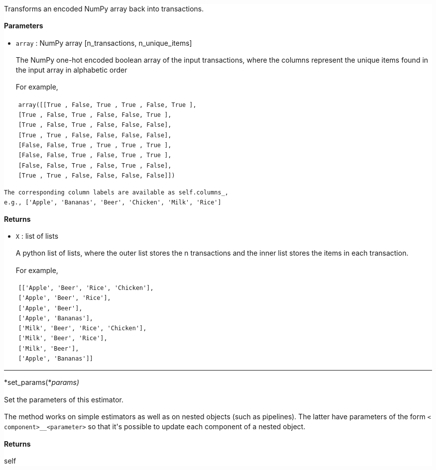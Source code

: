 Transforms an encoded NumPy array back into transactions.

**Parameters**

- `array` : NumPy array [n_transactions, n_unique_items]

    The NumPy one-hot encoded boolean array of the input transactions,
    where the columns represent the unique items found in the input
    array in alphabetic order

    For example,
```
    array([[True , False, True , True , False, True ],
    [True , False, True , False, False, True ],
    [True , False, True , False, False, False],
    [True , True , False, False, False, False],
    [False, False, True , True , True , True ],
    [False, False, True , False, True , True ],
    [False, False, True , False, True , False],
    [True , True , False, False, False, False]])
```
    The corresponding column labels are available as self.columns_,
    e.g., ['Apple', 'Bananas', 'Beer', 'Chicken', 'Milk', 'Rice']

**Returns**

- `X` : list of lists

    A python list of lists, where the outer list stores the
    n transactions and the inner list stores the items in each
    transaction.

    For example,
```
    [['Apple', 'Beer', 'Rice', 'Chicken'],
    ['Apple', 'Beer', 'Rice'],
    ['Apple', 'Beer'],
    ['Apple', 'Bananas'],
    ['Milk', 'Beer', 'Rice', 'Chicken'],
    ['Milk', 'Beer', 'Rice'],
    ['Milk', 'Beer'],
    ['Apple', 'Bananas']]
```

<hr>

*set_params(**params)*

Set the parameters of this estimator.

The method works on simple estimators as well as on nested objects
(such as pipelines). The latter have parameters of the form
``<component>__<parameter>`` so that it's possible to update each
component of a nested object.

**Returns**

self
